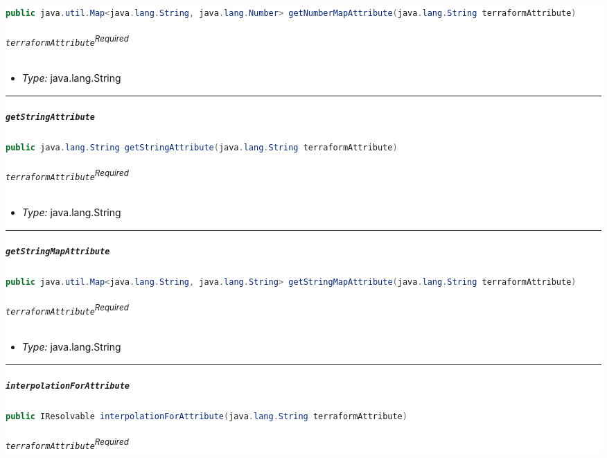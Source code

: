 ```java
public java.util.Map<java.lang.String, java.lang.Number> getNumberMapAttribute(java.lang.String terraformAttribute)
```

###### `terraformAttribute`<sup>Required</sup> <a name="terraformAttribute" id="@cdktf/provider-kubernetes.dataKubernetesSecret.DataKubernetesSecret.getNumberMapAttribute.parameter.terraformAttribute"></a>

- *Type:* java.lang.String

---

##### `getStringAttribute` <a name="getStringAttribute" id="@cdktf/provider-kubernetes.dataKubernetesSecret.DataKubernetesSecret.getStringAttribute"></a>

```java
public java.lang.String getStringAttribute(java.lang.String terraformAttribute)
```

###### `terraformAttribute`<sup>Required</sup> <a name="terraformAttribute" id="@cdktf/provider-kubernetes.dataKubernetesSecret.DataKubernetesSecret.getStringAttribute.parameter.terraformAttribute"></a>

- *Type:* java.lang.String

---

##### `getStringMapAttribute` <a name="getStringMapAttribute" id="@cdktf/provider-kubernetes.dataKubernetesSecret.DataKubernetesSecret.getStringMapAttribute"></a>

```java
public java.util.Map<java.lang.String, java.lang.String> getStringMapAttribute(java.lang.String terraformAttribute)
```

###### `terraformAttribute`<sup>Required</sup> <a name="terraformAttribute" id="@cdktf/provider-kubernetes.dataKubernetesSecret.DataKubernetesSecret.getStringMapAttribute.parameter.terraformAttribute"></a>

- *Type:* java.lang.String

---

##### `interpolationForAttribute` <a name="interpolationForAttribute" id="@cdktf/provider-kubernetes.dataKubernetesSecret.DataKubernetesSecret.interpolationForAttribute"></a>

```java
public IResolvable interpolationForAttribute(java.lang.String terraformAttribute)
```

###### `terraformAttribute`<sup>Required</sup> <a name="terraformAttribute" id="@cdktf/provider-kubernetes.dataKubernetesSecret.DataKubernetesSecret.interpolationForAttribute.parameter.terraformAttribute"></a>
